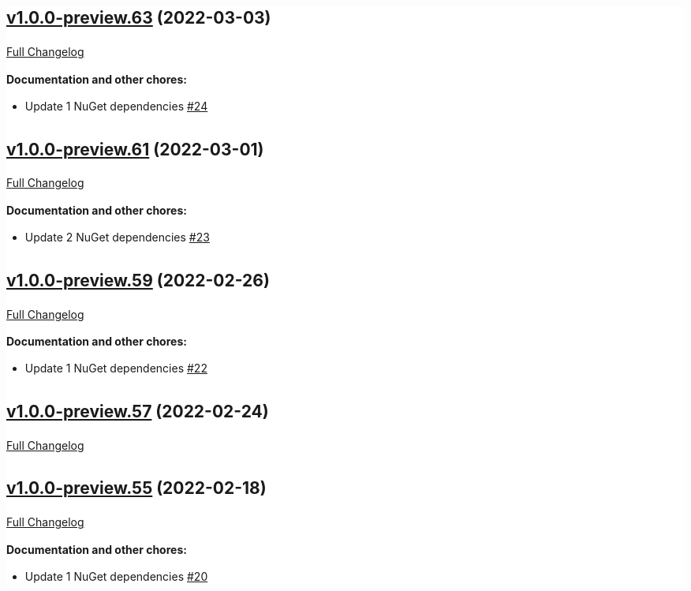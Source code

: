 ## [v1.0.0-preview.63](https://github.com/nanoframework/nanoFramework.SignalR.Client/tree/v1.0.0-preview.63) (2022-03-03)

[Full Changelog](https://github.com/nanoframework/nanoFramework.SignalR.Client/compare/v1.0.0-preview.61...v1.0.0-preview.63)

**Documentation and other chores:**

- Update 1 NuGet dependencies [\#24](https://github.com/nanoframework/nanoFramework.SignalR.Client/pull/24)

## [v1.0.0-preview.61](https://github.com/nanoframework/nanoFramework.SignalR.Client/tree/v1.0.0-preview.61) (2022-03-01)

[Full Changelog](https://github.com/nanoframework/nanoFramework.SignalR.Client/compare/v1.0.0-preview.59...v1.0.0-preview.61)

**Documentation and other chores:**

- Update 2 NuGet dependencies [\#23](https://github.com/nanoframework/nanoFramework.SignalR.Client/pull/23)

## [v1.0.0-preview.59](https://github.com/nanoframework/nanoFramework.SignalR.Client/tree/v1.0.0-preview.59) (2022-02-26)

[Full Changelog](https://github.com/nanoframework/nanoFramework.SignalR.Client/compare/v1.0.0-preview.57...v1.0.0-preview.59)

**Documentation and other chores:**

- Update 1 NuGet dependencies [\#22](https://github.com/nanoframework/nanoFramework.SignalR.Client/pull/22)

## [v1.0.0-preview.57](https://github.com/nanoframework/nanoFramework.SignalR.Client/tree/v1.0.0-preview.57) (2022-02-24)

[Full Changelog](https://github.com/nanoframework/nanoFramework.SignalR.Client/compare/v1.0.0-preview.55...v1.0.0-preview.57)

## [v1.0.0-preview.55](https://github.com/nanoframework/nanoFramework.SignalR.Client/tree/v1.0.0-preview.55) (2022-02-18)

[Full Changelog](https://github.com/nanoframework/nanoFramework.SignalR.Client/compare/v1.0.0-preview.53...v1.0.0-preview.55)

**Documentation and other chores:**

- Update 1 NuGet dependencies [\#20](https://github.com/nanoframework/nanoFramework.SignalR.Client/pull/20)
